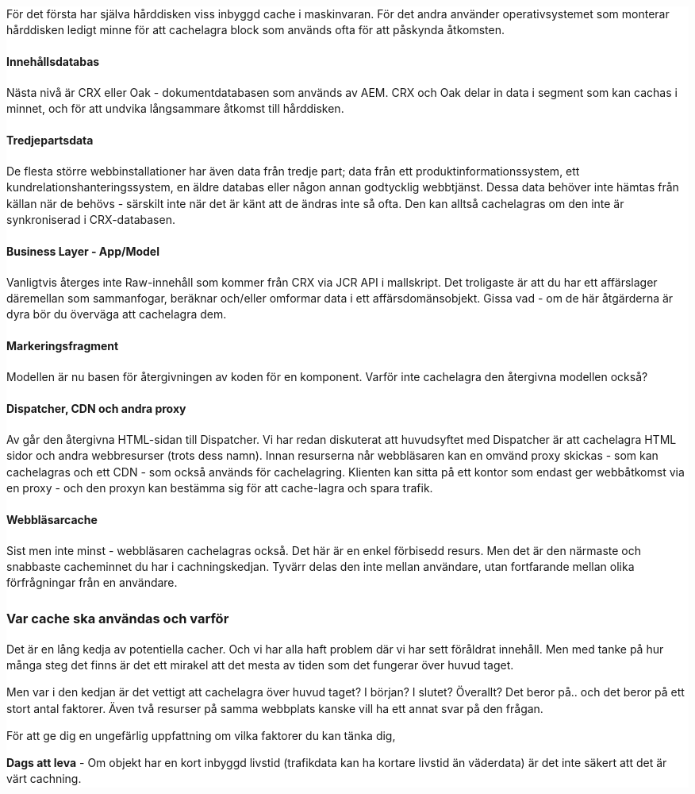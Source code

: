 För det första har själva hårddisken viss inbyggd cache i maskinvaran. För det andra använder operativsystemet som monterar hårddisken ledigt minne för att cachelagra block som används ofta för att påskynda åtkomsten.

#### Innehållsdatabas

Nästa nivå är CRX eller Oak - dokumentdatabasen som används av AEM. CRX och Oak delar in data i segment som kan cachas i minnet, och för att undvika långsammare åtkomst till hårddisken.

#### Tredjepartsdata

De flesta större webbinstallationer har även data från tredje part; data från ett produktinformationssystem, ett kundrelationshanteringssystem, en äldre databas eller någon annan godtycklig webbtjänst. Dessa data behöver inte hämtas från källan när de behövs - särskilt inte när det är känt att de ändras inte så ofta. Den kan alltså cachelagras om den inte är synkroniserad i CRX-databasen.

#### Business Layer - App/Model

Vanligtvis återges inte Raw-innehåll som kommer från CRX via JCR API i mallskript. Det troligaste är att du har ett affärslager däremellan som sammanfogar, beräknar och/eller omformar data i ett affärsdomänsobjekt. Gissa vad - om de här åtgärderna är dyra bör du överväga att cachelagra dem.

#### Markeringsfragment

Modellen är nu basen för återgivningen av koden för en komponent. Varför inte cachelagra den återgivna modellen också?

#### Dispatcher, CDN och andra proxy

Av går den återgivna HTML-sidan till Dispatcher. Vi har redan diskuterat att huvudsyftet med Dispatcher är att cachelagra HTML sidor och andra webbresurser (trots dess namn). Innan resurserna når webbläsaren kan en omvänd proxy skickas - som kan cachelagras och ett CDN - som också används för cachelagring. Klienten kan sitta på ett kontor som endast ger webbåtkomst via en proxy - och den proxyn kan bestämma sig för att cache-lagra och spara trafik.

#### Webbläsarcache

Sist men inte minst - webbläsaren cachelagras också. Det här är en enkel förbisedd resurs. Men det är den närmaste och snabbaste cacheminnet du har i cachningskedjan. Tyvärr delas den inte mellan användare, utan fortfarande mellan olika förfrågningar från en användare.

### Var cache ska användas och varför

Det är en lång kedja av potentiella cacher. Och vi har alla haft problem där vi har sett föråldrat innehåll. Men med tanke på hur många steg det finns är det ett mirakel att det mesta av tiden som det fungerar över huvud taget.

Men var i den kedjan är det vettigt att cachelagra över huvud taget? I början? I slutet? Överallt? Det beror på.. och det beror på ett stort antal faktorer. Även två resurser på samma webbplats kanske vill ha ett annat svar på den frågan.

För att ge dig en ungefärlig uppfattning om vilka faktorer du kan tänka dig,

**Dags att leva** - Om objekt har en kort inbyggd livstid (trafikdata kan ha kortare livstid än väderdata) är det inte säkert att det är värt cachning.
